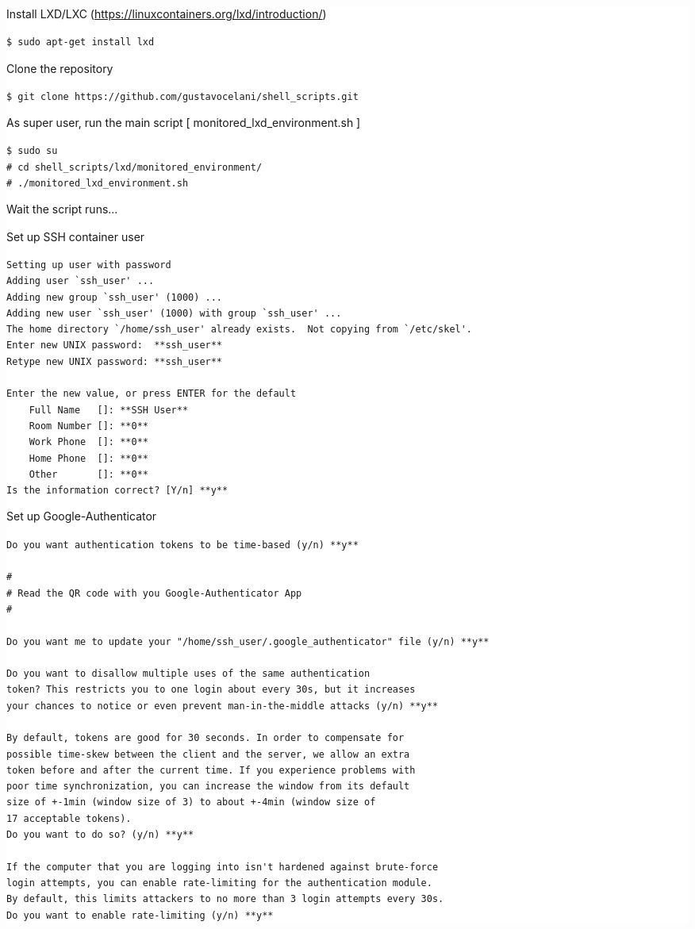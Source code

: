 Install LXD/LXC (https://linuxcontainers.org/lxd/introduction/)
```
$ sudo apt-get install lxd
```

Clone the repository
```
$ git clone https://github.com/gustavocelani/shell_scripts.git
```

As super user, run the main script [ monitored_lxd_environment.sh ]
```
$ sudo su
# cd shell_scripts/lxd/monitored_environment/
# ./monitored_lxd_environment.sh
```

Wait the script runs...

Set up SSH container user
```
Setting up user with password
Adding user `ssh_user' ...
Adding new group `ssh_user' (1000) ...
Adding new user `ssh_user' (1000) with group `ssh_user' ...
The home directory `/home/ssh_user' already exists.  Not copying from `/etc/skel'.
Enter new UNIX password:  **ssh_user**
Retype new UNIX password: **ssh_user**

Enter the new value, or press ENTER for the default
	Full Name   []: **SSH User**
	Room Number []: **0**
	Work Phone  []: **0**
	Home Phone  []: **0**
	Other       []: **0**
Is the information correct? [Y/n] **y**
```

Set up Google-Authenticator
```
Do you want authentication tokens to be time-based (y/n) **y**

#
# Read the QR code with you Google-Authenticator App
#

Do you want me to update your "/home/ssh_user/.google_authenticator" file (y/n) **y**

Do you want to disallow multiple uses of the same authentication
token? This restricts you to one login about every 30s, but it increases
your chances to notice or even prevent man-in-the-middle attacks (y/n) **y**

By default, tokens are good for 30 seconds. In order to compensate for
possible time-skew between the client and the server, we allow an extra
token before and after the current time. If you experience problems with
poor time synchronization, you can increase the window from its default
size of +-1min (window size of 3) to about +-4min (window size of
17 acceptable tokens).
Do you want to do so? (y/n) **y**

If the computer that you are logging into isn't hardened against brute-force
login attempts, you can enable rate-limiting for the authentication module.
By default, this limits attackers to no more than 3 login attempts every 30s.
Do you want to enable rate-limiting (y/n) **y**
```
